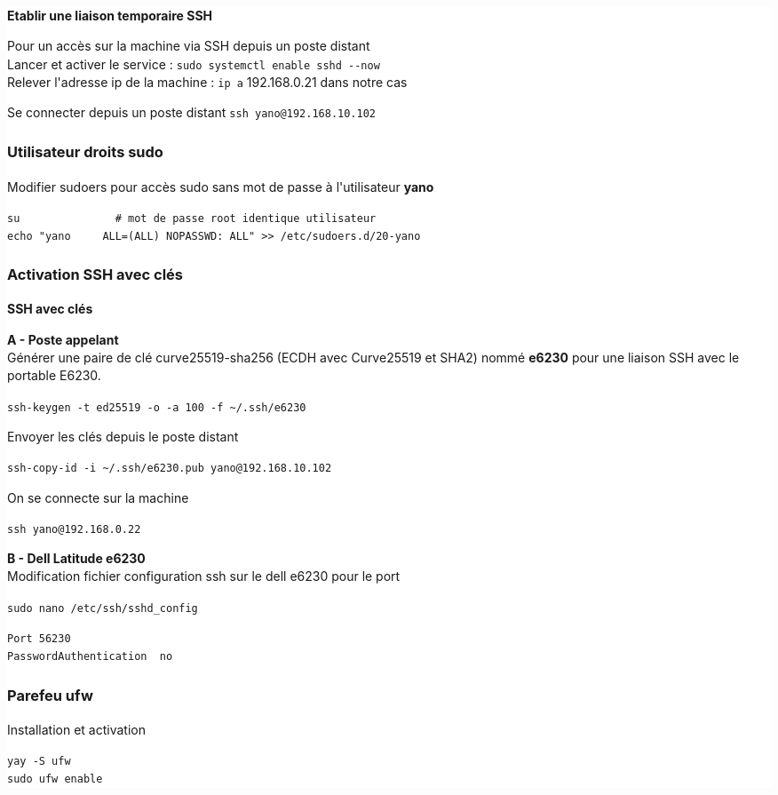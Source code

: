 
**Etablir une liaison temporaire SSH**

Pour un accès sur la machine via SSH depuis un poste distant  
Lancer et activer le service : `sudo systemctl enable sshd --now`  
Relever l'adresse ip de la machine : `ip a`  192\.168.0.21 dans notre cas

Se connecter depuis un poste distant `ssh yano@192.168.10.102`

### Utilisateur droits sudo

Modifier sudoers pour accès sudo sans mot de passe à l'utilisateur **yano**

```shell
su               # mot de passe root identique utilisateur
echo "yano     ALL=(ALL) NOPASSWD: ALL" >> /etc/sudoers.d/20-yano
```

### Activation SSH avec clés

**SSH avec clés**

**A - Poste appelant**  
Générer une paire de clé curve25519-sha256 (ECDH avec Curve25519 et SHA2) nommé **e6230** pour une liaison SSH avec le portable E6230.

```
ssh-keygen -t ed25519 -o -a 100 -f ~/.ssh/e6230
```

Envoyer les clés depuis le poste distant

```
ssh-copy-id -i ~/.ssh/e6230.pub yano@192.168.10.102
```

On se connecte sur la machine

    ssh yano@192.168.0.22

**B - Dell Latitude e6230**  
Modification fichier configuration ssh sur le dell e6230 pour le port

```
sudo nano /etc/ssh/sshd_config
```

```
Port 56230
PasswordAuthentication	no
```

### Parefeu ufw

Installation et activation

```shell
yay -S ufw
sudo ufw enable
```
